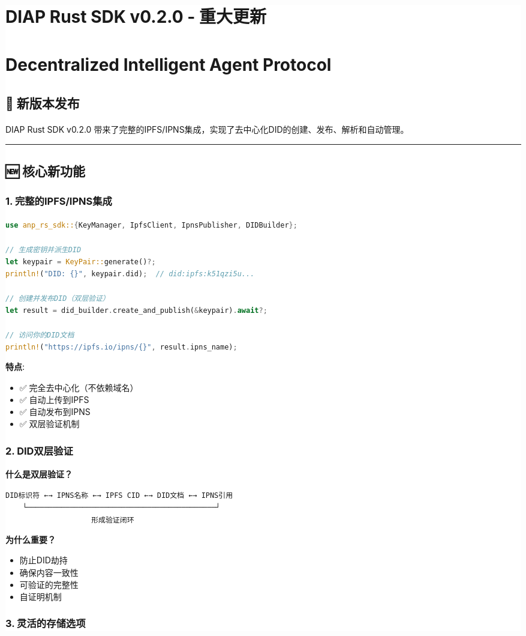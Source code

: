 # DIAP Rust SDK v0.2.0 - 重大更新
# Decentralized Intelligent Agent Protocol

## 🎉 新版本发布

DIAP Rust SDK v0.2.0 带来了完整的IPFS/IPNS集成，实现了去中心化DID的创建、发布、解析和自动管理。

---

## 🆕 核心新功能

### 1. 完整的IPFS/IPNS集成

```rust
use anp_rs_sdk::{KeyManager, IpfsClient, IpnsPublisher, DIDBuilder};

// 生成密钥并派生DID
let keypair = KeyPair::generate()?;
println!("DID: {}", keypair.did);  // did:ipfs:k51qzi5u...

// 创建并发布DID（双层验证）
let result = did_builder.create_and_publish(&keypair).await?;

// 访问你的DID文档
println!("https://ipfs.io/ipns/{}", result.ipns_name);
```

**特点**:
- ✅ 完全去中心化（不依赖域名）
- ✅ 自动上传到IPFS
- ✅ 自动发布到IPNS
- ✅ 双层验证机制

### 2. DID双层验证

**什么是双层验证？**

```
DID标识符 ←→ IPNS名称 ←→ IPFS CID ←→ DID文档 ←→ IPNS引用
    └────────────────────────────────────────────┘
                    形成验证闭环
```

**为什么重要？**
- 防止DID劫持
- 确保内容一致性
- 可验证的完整性
- 自证明机制

### 3. 灵活的存储选项
